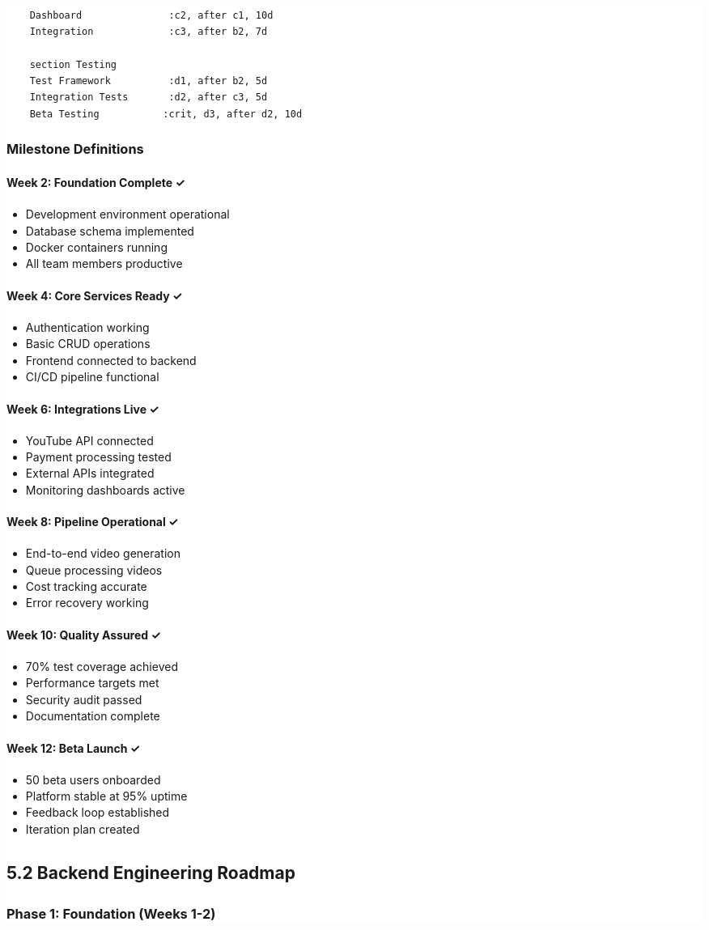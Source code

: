 ```mermaid
    Dashboard               :c2, after c1, 10d
    Integration             :c3, after b2, 7d
    
    section Testing
    Test Framework          :d1, after b2, 5d
    Integration Tests       :d2, after c3, 5d
    Beta Testing           :crit, d3, after d2, 10d
```

### Milestone Definitions

#### Week 2: Foundation Complete ✓
- Development environment operational
- Database schema implemented
- Docker containers running
- All team members productive

#### Week 4: Core Services Ready ✓
- Authentication working
- Basic CRUD operations
- Frontend connected to backend
- CI/CD pipeline functional

#### Week 6: Integrations Live ✓
- YouTube API connected
- Payment processing tested
- External APIs integrated
- Monitoring dashboards active

#### Week 8: Pipeline Operational ✓
- End-to-end video generation
- Queue processing videos
- Cost tracking accurate
- Error recovery working

#### Week 10: Quality Assured ✓
- 70% test coverage achieved
- Performance targets met
- Security audit passed
- Documentation complete

#### Week 12: Beta Launch ✓
- 50 beta users onboarded
- Platform stable at 95% uptime
- Feedback loop established
- Iteration plan created

## 5.2 Backend Engineering Roadmap

### Phase 1: Foundation (Weeks 1-2)
